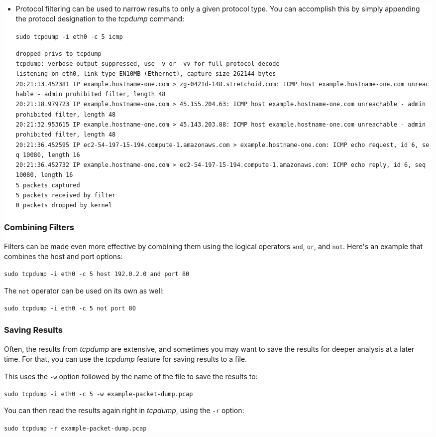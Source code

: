 -   Protocol filtering can be used to narrow results to only a given protocol type. You can accomplish this by simply appending the protocol designation to the *tcpdump* command:

    ```command
    sudo tcpdump -i eth0 -c 5 icmp
    ```

    ```output
    dropped privs to tcpdump
    tcpdump: verbose output suppressed, use -v or -vv for full protocol decode
    listening on eth0, link-type EN10MB (Ethernet), capture size 262144 bytes
    20:21:13.452381 IP example.hostname-one.com > zg-0421d-148.stretchoid.com: ICMP host example.hostname-one.com unreachable - admin prohibited filter, length 48
    20:21:18.979723 IP example.hostname-one.com > 45.155.204.63: ICMP host example.hostname-one.com unreachable - admin prohibited filter, length 48
    20:21:32.953615 IP example.hostname-one.com > 45.143.203.88: ICMP host example.hostname-one.com unreachable - admin prohibited filter, length 48
    20:21:36.452595 IP ec2-54-197-15-194.compute-1.amazonaws.com > example.hostname-one.com: ICMP echo request, id 6, seq 10080, length 16
    20:21:36.452732 IP example.hostname-one.com > ec2-54-197-15-194.compute-1.amazonaws.com: ICMP echo reply, id 6, seq 10080, length 16
    5 packets captured
    5 packets received by filter
    0 packets dropped by kernel
    ```

### Combining Filters

Filters can be made even more effective by combining them using the logical operators `and`, `or`, and `not`. Here's an example that combines the host and port options:

```command
sudo tcpdump -i eth0 -c 5 host 192.0.2.0 and port 80
```

The `not` operator can be used on its own as well:

```command
sudo tcpdump -i eth0 -c 5 not port 80
```

### Saving Results

Often, the results from *tcpdump* are extensive, and sometimes you may want to save the results for deeper analysis at a later time. For that, you can use the *tcpdump* feature for saving results to a file.

This uses the `-w` option followed by the name of the file to save the results to:

```command
sudo tcpdump -i eth0 -c 5 -w example-packet-dump.pcap
```

You can then read the results again right in *tcpdump*, using the `-r` option:

```command
sudo tcpdump -r example-packet-dump.pcap
```
